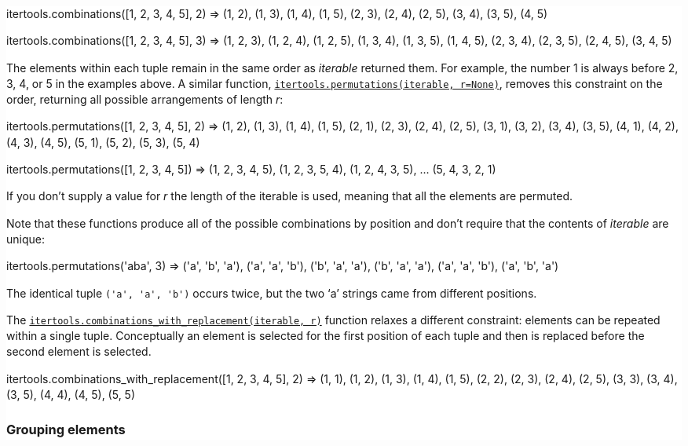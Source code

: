 itertools.combinations([1, 2, 3, 4, 5], 2) =>
  (1, 2), (1, 3), (1, 4), (1, 5),
  (2, 3), (2, 4), (2, 5),
  (3, 4), (3, 5),
  (4, 5)

itertools.combinations([1, 2, 3, 4, 5], 3) =>
  (1, 2, 3), (1, 2, 4), (1, 2, 5), (1, 3, 4), (1, 3, 5), (1, 4, 5),
  (2, 3, 4), (2, 3, 5), (2, 4, 5),
  (3, 4, 5)

The elements within each tuple remain in the same order as _iterable_ returned them. For example, the number 1 is always before 2, 3, 4, or 5 in the examples above. A similar function, [`itertools.permutations(iterable, r=None)`](https://docs.python.org/3/library/itertools.html#itertools.permutations "itertools.permutations"), removes this constraint on the order, returning all possible arrangements of length _r_:

itertools.permutations([1, 2, 3, 4, 5], 2) =>
  (1, 2), (1, 3), (1, 4), (1, 5),
  (2, 1), (2, 3), (2, 4), (2, 5),
  (3, 1), (3, 2), (3, 4), (3, 5),
  (4, 1), (4, 2), (4, 3), (4, 5),
  (5, 1), (5, 2), (5, 3), (5, 4)

itertools.permutations([1, 2, 3, 4, 5]) =>
  (1, 2, 3, 4, 5), (1, 2, 3, 5, 4), (1, 2, 4, 3, 5),
  ...
  (5, 4, 3, 2, 1)

If you don’t supply a value for _r_ the length of the iterable is used, meaning that all the elements are permuted.

Note that these functions produce all of the possible combinations by position and don’t require that the contents of _iterable_ are unique:

itertools.permutations('aba', 3) =>
  ('a', 'b', 'a'), ('a', 'a', 'b'), ('b', 'a', 'a'),
  ('b', 'a', 'a'), ('a', 'a', 'b'), ('a', 'b', 'a')

The identical tuple `('a', 'a', 'b')` occurs twice, but the two ‘a’ strings came from different positions.

The [`itertools.combinations_with_replacement(iterable, r)`](https://docs.python.org/3/library/itertools.html#itertools.combinations_with_replacement "itertools.combinations_with_replacement") function relaxes a different constraint: elements can be repeated within a single tuple. Conceptually an element is selected for the first position of each tuple and then is replaced before the second element is selected.

itertools.combinations_with_replacement([1, 2, 3, 4, 5], 2) =>
  (1, 1), (1, 2), (1, 3), (1, 4), (1, 5),
  (2, 2), (2, 3), (2, 4), (2, 5),
  (3, 3), (3, 4), (3, 5),
  (4, 4), (4, 5),
  (5, 5)

### Grouping elements[](https://docs.python.org/3/howto/functional.html#grouping-elements "Link to this heading")
